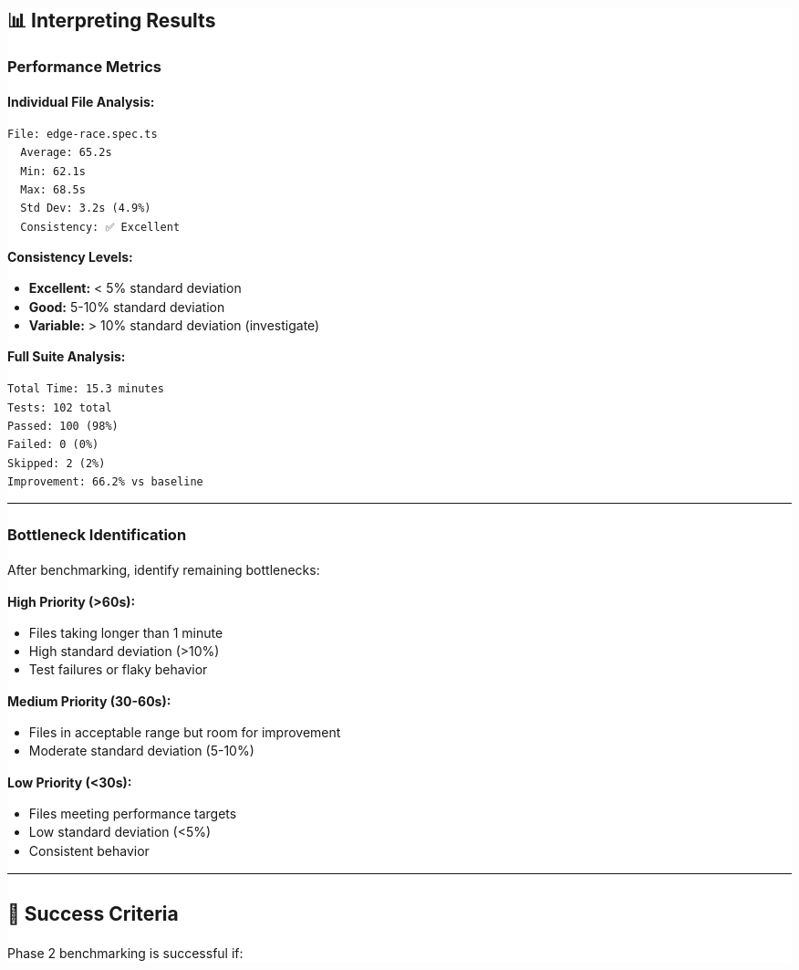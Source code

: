 ## 📊 Interpreting Results

### Performance Metrics

**Individual File Analysis:**
```
File: edge-race.spec.ts
  Average: 65.2s
  Min: 62.1s
  Max: 68.5s
  Std Dev: 3.2s (4.9%)
  Consistency: ✅ Excellent
```

**Consistency Levels:**
- **Excellent:** < 5% standard deviation
- **Good:** 5-10% standard deviation
- **Variable:** > 10% standard deviation (investigate)

**Full Suite Analysis:**
```
Total Time: 15.3 minutes
Tests: 102 total
Passed: 100 (98%)
Failed: 0 (0%)
Skipped: 2 (2%)
Improvement: 66.2% vs baseline
```

---

### Bottleneck Identification

After benchmarking, identify remaining bottlenecks:

**High Priority (>60s):**
- Files taking longer than 1 minute
- High standard deviation (>10%)
- Test failures or flaky behavior

**Medium Priority (30-60s):**
- Files in acceptable range but room for improvement
- Moderate standard deviation (5-10%)

**Low Priority (<30s):**
- Files meeting performance targets
- Low standard deviation (<5%)
- Consistent behavior

---

## 🎯 Success Criteria

Phase 2 benchmarking is successful if:
